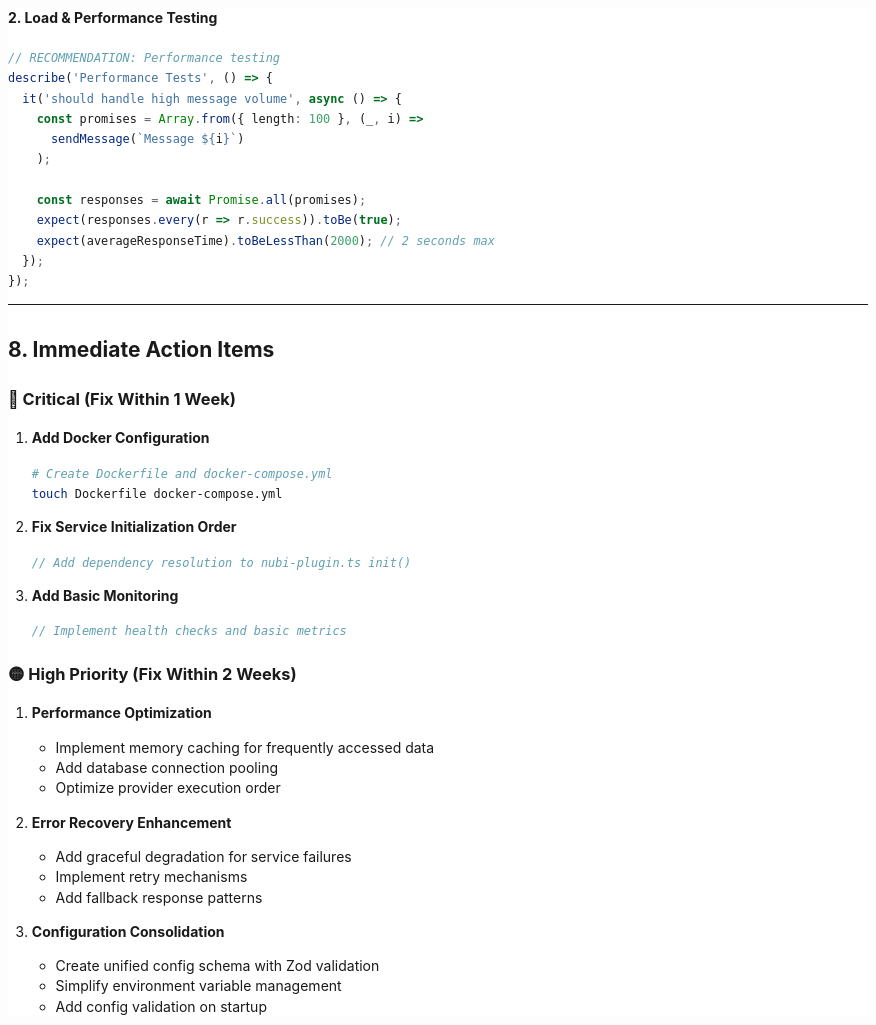 #### 2. Load & Performance Testing
```typescript
// RECOMMENDATION: Performance testing
describe('Performance Tests', () => {
  it('should handle high message volume', async () => {
    const promises = Array.from({ length: 100 }, (_, i) => 
      sendMessage(`Message ${i}`)
    );
    
    const responses = await Promise.all(promises);
    expect(responses.every(r => r.success)).toBe(true);
    expect(averageResponseTime).toBeLessThan(2000); // 2 seconds max
  });
});
```

---

## 8. Immediate Action Items

### 🔴 Critical (Fix Within 1 Week)

1. **Add Docker Configuration**
   ```bash
   # Create Dockerfile and docker-compose.yml
   touch Dockerfile docker-compose.yml
   ```

2. **Fix Service Initialization Order**
   ```typescript
   // Add dependency resolution to nubi-plugin.ts init()
   ```

3. **Add Basic Monitoring**
   ```typescript
   // Implement health checks and basic metrics
   ```

### 🟡 High Priority (Fix Within 2 Weeks)

1. **Performance Optimization**
   - Implement memory caching for frequently accessed data
   - Add database connection pooling
   - Optimize provider execution order

2. **Error Recovery Enhancement**
   - Add graceful degradation for service failures
   - Implement retry mechanisms
   - Add fallback response patterns

3. **Configuration Consolidation**
   - Create unified config schema with Zod validation
   - Simplify environment variable management
   - Add config validation on startup
